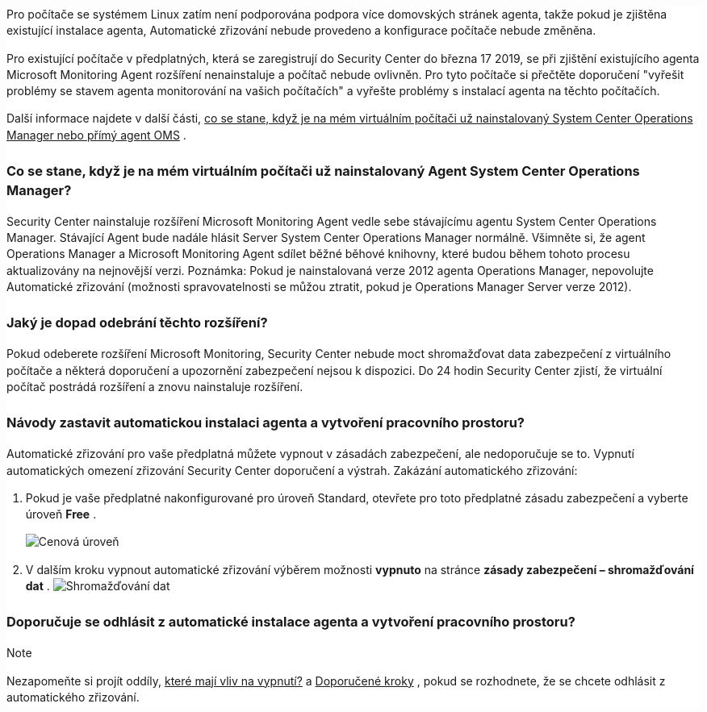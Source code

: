 Pro počítače se systémem Linux zatím není podporována podpora více domovských stránek agenta, takže pokud je zjištěna existující instalace agenta, Automatické zřizování nebude provedeno a konfigurace počítače nebude změněna.

Pro existující počítače v předplatných, která se zaregistrují do Security Center do března 17 2019, se při zjištění existujícího agenta Microsoft Monitoring Agent rozšíření nenainstaluje a počítač nebude ovlivněn. Pro tyto počítače si přečtěte doporučení "vyřešit problémy se stavem agenta monitorování na vašich počítačích" a vyřešte problémy s instalací agenta na těchto počítačích.

 Další informace najdete v další části, [co se stane, když je na mém virtuálním počítači už nainstalovaný System Center Operations Manager nebo přímý agent OMS](#scomomsinstalled) .

### Co se stane, když je na mém virtuálním počítači už nainstalovaný Agent System Center Operations Manager?<a name="scomomsinstalled"></a>
Security Center nainstaluje rozšíření Microsoft Monitoring Agent vedle sebe stávajícímu agentu System Center Operations Manager. Stávající Agent bude nadále hlásit Server System Center Operations Manager normálně. Všimněte si, že agent Operations Manager a Microsoft Monitoring Agent sdílet běžné běhové knihovny, které budou během tohoto procesu aktualizovány na nejnovější verzi. Poznámka: Pokud je nainstalovaná verze 2012 agenta Operations Manager, nepovolujte Automatické zřizování (možnosti spravovatelnosti se můžou ztratit, pokud je Operations Manager Server verze 2012).

### <a name="what-is-the-impact-of-removing-these-extensions"></a>Jaký je dopad odebrání těchto rozšíření?
Pokud odeberete rozšíření Microsoft Monitoring, Security Center nebude moct shromažďovat data zabezpečení z virtuálního počítače a některá doporučení a upozornění zabezpečení nejsou k dispozici. Do 24 hodin Security Center zjistí, že virtuální počítač postrádá rozšíření a znovu nainstaluje rozšíření.

### <a name="how-do-i-stop-the-automatic-agent-installation-and-workspace-creation"></a>Návody zastavit automatickou instalaci agenta a vytvoření pracovního prostoru?
Automatické zřizování pro vaše předplatná můžete vypnout v zásadách zabezpečení, ale nedoporučuje se to. Vypnutí automatických omezení zřizování Security Center doporučení a výstrah. Zakázání automatického zřizování:

1. Pokud je vaše předplatné nakonfigurované pro úroveň Standard, otevřete pro toto předplatné zásadu zabezpečení a vyberte úroveň **Free** .

   ![Cenová úroveň][1]

2. V dalším kroku vypnout automatické zřizování výběrem možnosti **vypnuto** na stránce **zásady zabezpečení – shromažďování dat** .
   ![Shromažďování dat][2]

### <a name="should-i-opt-out-of-the-automatic-agent-installation-and-workspace-creation"></a>Doporučuje se odhlásit z automatické instalace agenta a vytvoření pracovního prostoru?

> [!NOTE]
> Nezapomeňte si projít oddíly, [které mají vliv na vypnutí?](#what-are-the-implications-of-opting-out-of-automatic-provisioning) a [Doporučené kroky](#what-are-the-recommended-steps-when-opting-out-of-automatic-provisioning) , pokud se rozhodnete, že se chcete odhlásit z automatického zřizování.
>
>


[1]: ./media/security-center-platform-migration-faq/pricing-tier.png
[2]: ./media/security-center-platform-migration-faq/data-collection.png
[3]: ./media/security-center-platform-migration-faq/remove-the-agent.png
[4]: ./media/security-center-platform-migration-faq/solutions.png
[5]: ./media/security-center-platform-migration-faq/use-another-workspace.png
